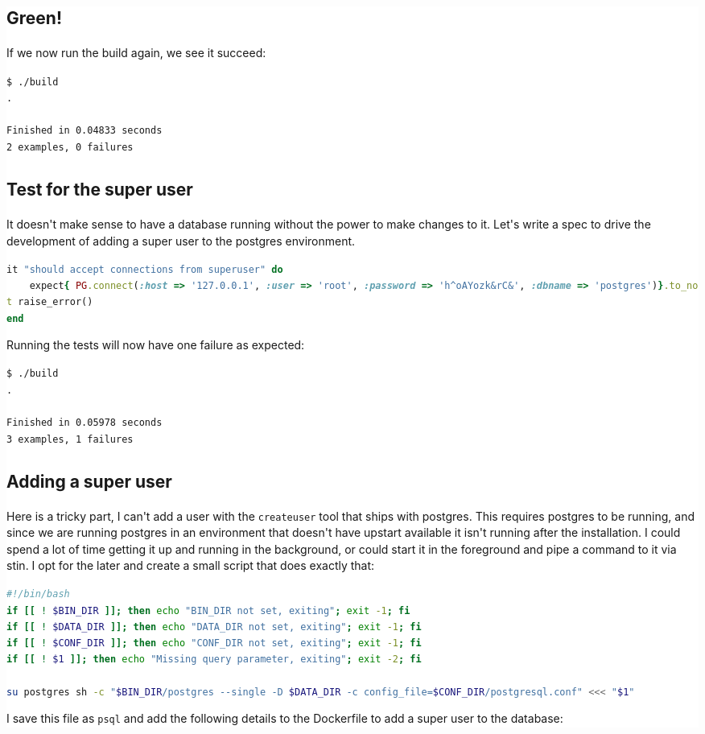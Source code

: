 ## Green!

If we now run the build again, we see it succeed:

``` console
$ ./build
.

Finished in 0.04833 seconds
2 examples, 0 failures
```

## Test for the super user

It doesn't make sense to have a database running without the power to make changes to it. Let's write a spec to drive the development of adding a super user to the postgres environment.

``` ruby
it "should accept connections from superuser" do
    expect{ PG.connect(:host => '127.0.0.1', :user => 'root', :password => 'h^oAYozk&rC&', :dbname => 'postgres')}.to_not raise_error()
end
```

Running the tests will now have one failure as expected:

``` console
$ ./build
.

Finished in 0.05978 seconds
3 examples, 1 failures
```

## Adding a super user

Here is a tricky part, I can't add a user with the `createuser` tool that ships with postgres. This requires postgres to be running, and since we are running postgres in an environment that doesn't have upstart available it isn't running after the installation. I could spend a lot of time getting it up and running in the background, or could start it in the foreground and pipe a command to it via stin. I opt for the later and create a small script that does exactly that:

``` bash
#!/bin/bash
if [[ ! $BIN_DIR ]]; then echo "BIN_DIR not set, exiting"; exit -1; fi
if [[ ! $DATA_DIR ]]; then echo "DATA_DIR not set, exiting"; exit -1; fi
if [[ ! $CONF_DIR ]]; then echo "CONF_DIR not set, exiting"; exit -1; fi
if [[ ! $1 ]]; then echo "Missing query parameter, exiting"; exit -2; fi

su postgres sh -c "$BIN_DIR/postgres --single -D $DATA_DIR -c config_file=$CONF_DIR/postgresql.conf" <<< "$1"
```

I save this file as `psql` and add the following details to the Dockerfile to add a super user to the database:
